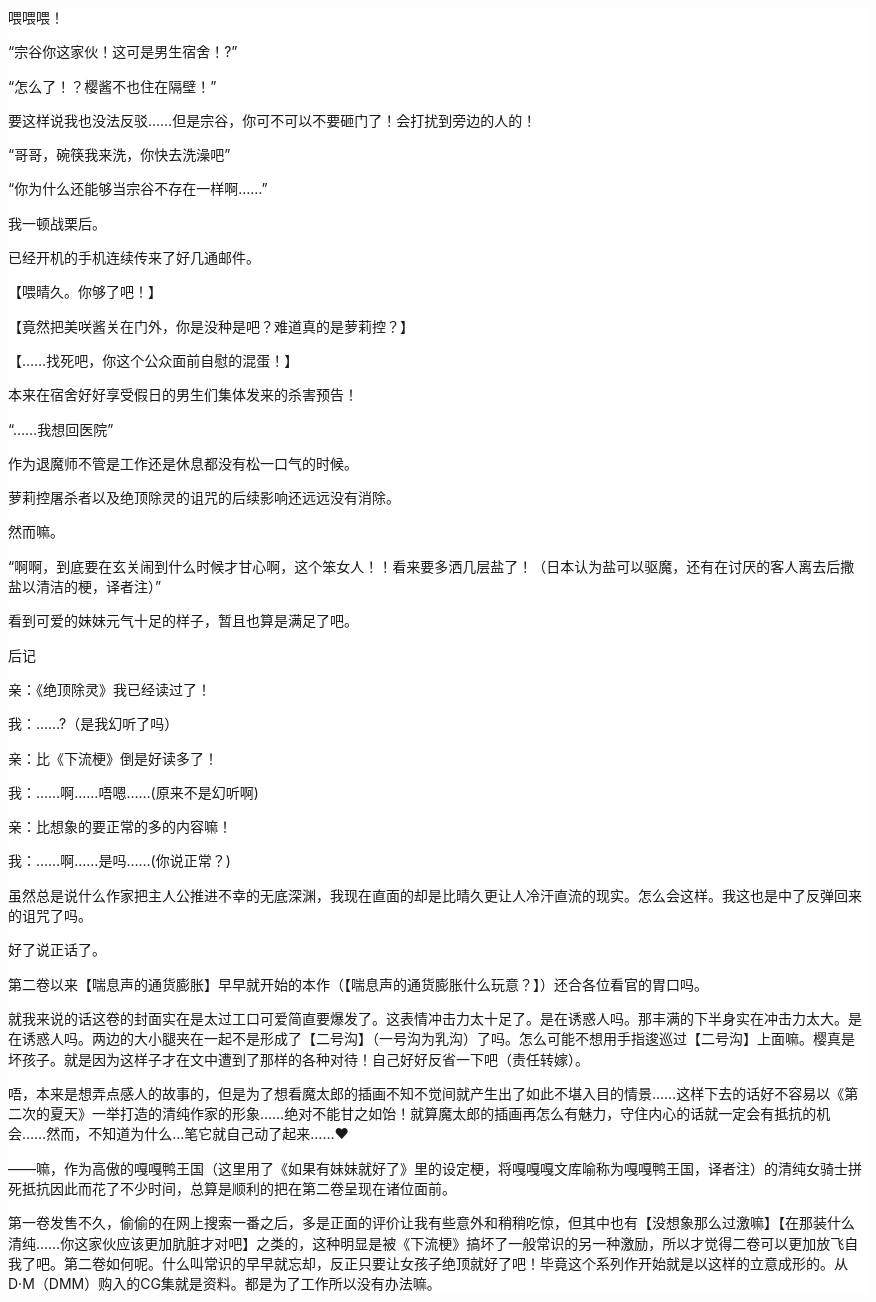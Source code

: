 喂喂喂！

“宗谷你这家伙！这可是男生宿舍！?”

“怎么了！？樱酱不也住在隔壁！”

要这样说我也没法反驳……但是宗谷，你可不可以不要砸门了！会打扰到旁边的人的！

“哥哥，碗筷我来洗，你快去洗澡吧”

“你为什么还能够当宗谷不存在一样啊……”

我一顿战栗后。

已经开机的手机连续传来了好几通邮件。

【喂晴久。你够了吧！】

【竟然把美咲酱关在门外，你是没种是吧？难道真的是萝莉控？】

【……找死吧，你这个公众面前自慰的混蛋！】

本来在宿舍好好享受假日的男生们集体发来的杀害预告！

“……我想回医院”

作为退魔师不管是工作还是休息都没有松一口气的时候。

萝莉控屠杀者以及绝顶除灵的诅咒的后续影响还远远没有消除。

然而嘛。

“啊啊，到底要在玄关闹到什么时候才甘心啊，这个笨女人！！看来要多洒几层盐了！（日本认为盐可以驱魔，还有在讨厌的客人离去后撒盐以清洁的梗，译者注）”

看到可爱的妹妹元气十足的样子，暂且也算是满足了吧。

后记

亲：《绝顶除灵》我已经读过了！

我：……?（是我幻听了吗）

亲：比《下流梗》倒是好读多了！

我：……啊……唔嗯……(原来不是幻听啊)

亲：比想象的要正常的多的内容嘛！

我：……啊……是吗……(你说正常？)

虽然总是说什么作家把主人公推进不幸的无底深渊，我现在直面的却是比晴久更让人冷汗直流的现实。怎么会这样。我这也是中了反弹回来的诅咒了吗。

好了说正话了。

第二卷以来【喘息声的通货膨胀】早早就开始的本作（【喘息声的通货膨胀什么玩意？】）还合各位看官的胃口吗。

就我来说的话这卷的封面实在是太过工口可爱简直要爆发了。这表情冲击力太十足了。是在诱惑人吗。那丰满的下半身实在冲击力太大。是在诱惑人吗。两边的大小腿夹在一起不是形成了【二号沟】（一号沟为乳沟）了吗。怎么可能不想用手指逡巡过【二号沟】上面嘛。樱真是坏孩子。就是因为这样子才在文中遭到了那样的各种对待！自己好好反省一下吧（责任转嫁）。

唔，本来是想弄点感人的故事的，但是为了想看魔太郎的插画不知不觉间就产生出了如此不堪入目的情景……这样下去的话好不容易以《第二次的夏天》一举打造的清纯作家的形象……绝对不能甘之如饴！就算魔太郎的插画再怎么有魅力，守住内心的话就一定会有抵抗的机会……然而，不知道为什么…笔它就自己动了起来……❤

——嘛，作为高傲的嘎嘎鸭王国（这里用了《如果有妹妹就好了》里的设定梗，将嘎嘎嘎文库喻称为嘎嘎鸭王国，译者注）的清纯女骑士拼死抵抗因此而花了不少时间，总算是顺利的把在第二卷呈现在诸位面前。

第一卷发售不久，偷偷的在网上搜索一番之后，多是正面的评价让我有些意外和稍稍吃惊，但其中也有【没想象那么过激嘛】【在那装什么清纯……你这家伙应该更加肮脏才对吧】之类的，这种明显是被《下流梗》搞坏了一般常识的另一种激励，所以才觉得二卷可以更加放飞自我了吧。第二卷如何呢。什么叫常识的早早就忘却，反正只要让女孩子绝顶就好了吧！毕竟这个系列作开始就是以这样的立意成形的。从D·M（DMM）购入的CG集就是资料。都是为了工作所以没有办法嘛。
